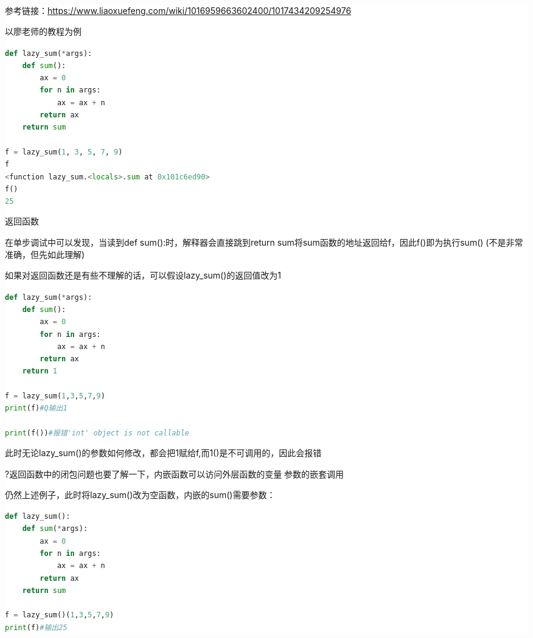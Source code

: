 参考链接：https://www.liaoxuefeng.com/wiki/1016959663602400/1017434209254976

以廖老师的教程为例

```python
def lazy_sum(*args):
    def sum():
        ax = 0
        for n in args:
            ax = ax + n
        return ax
    return sum

f = lazy_sum(1, 3, 5, 7, 9)
f
<function lazy_sum.<locals>.sum at 0x101c6ed90>
f()
25
```

返回函数

在单步调试中可以发现，当读到def sum():时，解释器会直接跳到return sum将sum函数的地址返回给f，因此f()即为执行sum() (不是非常准确，但先如此理解)

如果对返回函数还是有些不理解的话，可以假设lazy_sum()的返回值改为1

```python
def lazy_sum(*args):
    def sum():
        ax = 0
        for n in args:
            ax = ax + n
        return ax
    return 1

f = lazy_sum(1,3,5,7,9)
print(f)#Q输出1

print(f())#报错'int' object is not callable
```

此时无论lazy_sum()的参数如何修改，都会把1赋给f,而1()是不可调用的，因此会报错

?返回函数中的闭包问题也要了解一下，内嵌函数可以访问外层函数的变量
参数的嵌套调用

仍然上述例子，此时将lazy_sum()改为空函数，内嵌的sum()需要参数：

```python
def lazy_sum():
    def sum(*args):
        ax = 0
        for n in args:
            ax = ax + n
        return ax
    return sum

f = lazy_sum()(1,3,5,7,9)
print(f)#输出25
```
